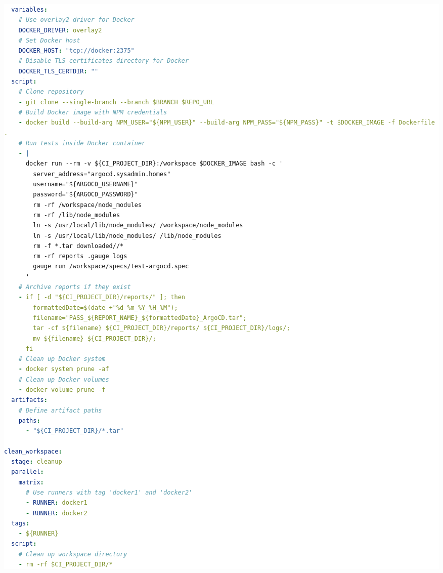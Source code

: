 ```yaml
  variables:
    # Use overlay2 driver for Docker
    DOCKER_DRIVER: overlay2
    # Set Docker host
    DOCKER_HOST: "tcp://docker:2375"
    # Disable TLS certificates directory for Docker
    DOCKER_TLS_CERTDIR: ""
  script:
    # Clone repository
    - git clone --single-branch --branch $BRANCH $REPO_URL
    # Build Docker image with NPM credentials
    - docker build --build-arg NPM_USER="${NPM_USER}" --build-arg NPM_PASS="${NPM_PASS}" -t $DOCKER_IMAGE -f Dockerfile .
    # Run tests inside Docker container
    - |
      docker run --rm -v ${CI_PROJECT_DIR}:/workspace $DOCKER_IMAGE bash -c '
        server_address="argocd.sysadmin.homes"
        username="${ARGOCD_USERNAME}"
        password="${ARGOCD_PASSWORD}"
        rm -rf /workspace/node_modules
        rm -rf /lib/node_modules
        ln -s /usr/local/lib/node_modules/ /workspace/node_modules
        ln -s /usr/local/lib/node_modules/ /lib/node_modules
        rm -f *.tar downloaded//*
        rm -rf reports .gauge logs
        gauge run /workspace/specs/test-argocd.spec
      '
    # Archive reports if they exist
    - if [ -d "${CI_PROJECT_DIR}/reports/" ]; then
        formattedDate=$(date +"%d_%m_%Y_%H_%M");
        filename="PASS_${REPORT_NAME}_${formattedDate}_ArgoCD.tar";
        tar -cf ${filename} ${CI_PROJECT_DIR}/reports/ ${CI_PROJECT_DIR}/logs/;
        mv ${filename} ${CI_PROJECT_DIR}/;
      fi
    # Clean up Docker system
    - docker system prune -af
    # Clean up Docker volumes
    - docker volume prune -f
  artifacts:
    # Define artifact paths
    paths:
      - "${CI_PROJECT_DIR}/*.tar"

clean_workspace:
  stage: cleanup
  parallel:
    matrix:
      # Use runners with tag 'docker1' and 'docker2'
      - RUNNER: docker1
      - RUNNER: docker2
  tags:
    - ${RUNNER}
  script:
    # Clean up workspace directory
    - rm -rf $CI_PROJECT_DIR/*
```
